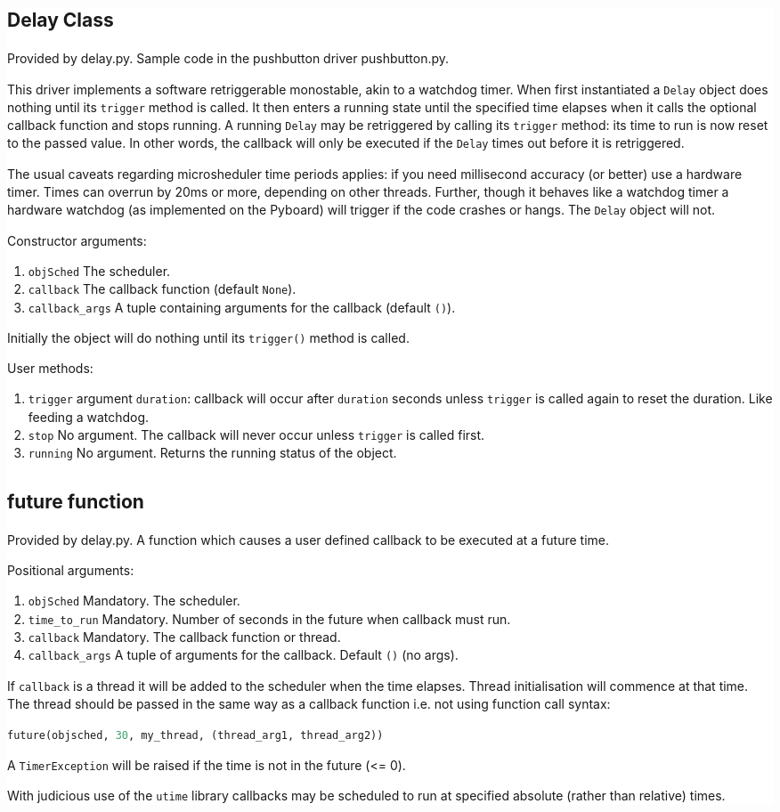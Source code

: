 ```python
```

## Delay Class

Provided by delay.py. Sample code in the pushbutton driver pushbutton.py.

This driver implements a software retriggerable monostable, akin to a watchdog timer. When first
instantiated a `Delay` object does nothing until its `trigger` method is called. It then enters
a running state until the specified time elapses when it calls the optional callback function and
stops running. A running `Delay` may be retriggered by calling its `trigger` method: its time
to run is now reset to the passed value. In other words, the callback will only be executed if the
`Delay` times out before it is retriggered.

The usual caveats regarding microsheduler time periods applies: if you need millisecond accuracy
(or better) use a hardware timer. Times can overrun by 20ms or more, depending on other threads.
Further, though it behaves like a watchdog timer a hardware watchdog (as implemented on the
Pyboard) will trigger if the code crashes or hangs. The `Delay` object will not.

Constructor arguments:
 1. `objSched` The scheduler.
 2. `callback` The callback function (default `None`).
 3. `callback_args` A tuple containing arguments for the callback (default `()`).

Initially the object will do nothing until its `trigger()` method is called.

User methods:
 1. `trigger` argument `duration`: callback will occur after `duration` seconds unless
 `trigger` is called again to reset the duration. Like feeding a watchdog.
 2. `stop` No argument. The callback will never occur unless `trigger` is called first.
 3. `running` No argument. Returns the running status of the object.

## future function

Provided by delay.py. A function which causes a user defined callback to be executed at a future
time.

Positional arguments:
 1. `objSched` Mandatory. The scheduler.
 2. `time_to_run` Mandatory. Number of seconds in the future when callback must run.
 3. `callback`  Mandatory. The callback function or thread.
 4. `callback_args` A tuple of arguments for the callback. Default `()` (no args).

If `callback` is a thread it will be added to the scheduler when the time elapses. Thread
initialisation will commence at that time. The thread should be passed in the same way as a
callback function i.e. not using function call syntax:

```python
future(objsched, 30, my_thread, (thread_arg1, thread_arg2))
```

A `TimerException` will be raised if the time is not in the future (<= 0).

With judicious use of the `utime` library callbacks may be scheduled to run at specified absolute
(rather than relative) times.
